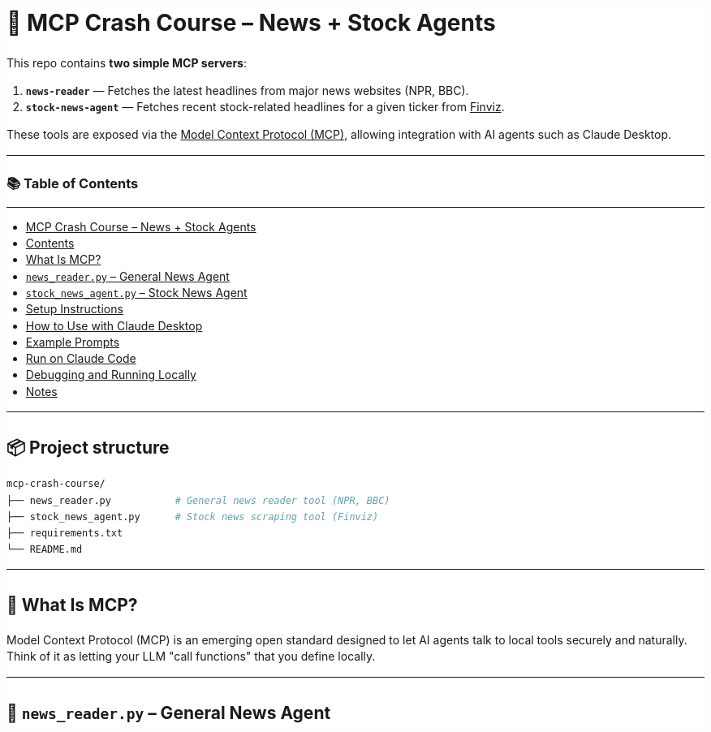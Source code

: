 # 🧠 MCP Crash Course – News + Stock Agents

This repo contains **two simple MCP servers**:

1. **`news-reader`** — Fetches the latest headlines from major news websites (NPR, BBC).
2. **`stock-news-agent`** — Fetches recent stock-related headlines for a given ticker from [Finviz](https://finviz.com/).

These tools are exposed via the [Model Context Protocol (MCP)](https://modelcontextprotocol.org), allowing integration with AI agents such as Claude Desktop.

---

### 📚 Table of Contents

---

* [MCP Crash Course – News + Stock Agents](#-mcp-crash-course--news--stock-agents)
* [Contents](#-contents)
* [What Is MCP?](#-what-is-mcp)
* [`news_reader.py` – General News Agent](#-news_readerpy--general-news-agent)
* [`stock_news_agent.py` – Stock News Agent](#-stock_news_agentpy--stock-news-agent)
* [Setup Instructions](#️-setup-instructions)
* [How to Use with Claude Desktop](#-how-to-use-with-claude-desktop)
* [Example Prompts](#-example-prompts)
* [Run on Claude Code](#️-run-on-claude-code)
* [Debugging and Running Locally](#-debugging-and-running-locally)
* [Notes](#-notes)

---

## 📦 Project structure

```bash
mcp-crash-course/
├── news_reader.py           # General news reader tool (NPR, BBC)
├── stock_news_agent.py      # Stock news scraping tool (Finviz)
├── requirements.txt
└── README.md
```

---

## 🧠 What Is MCP?

Model Context Protocol (MCP) is an emerging open standard designed to let AI agents talk to local tools securely and naturally. Think of it as letting your LLM "call functions" that you define locally.

---

## 📰 `news_reader.py` – General News Agent
